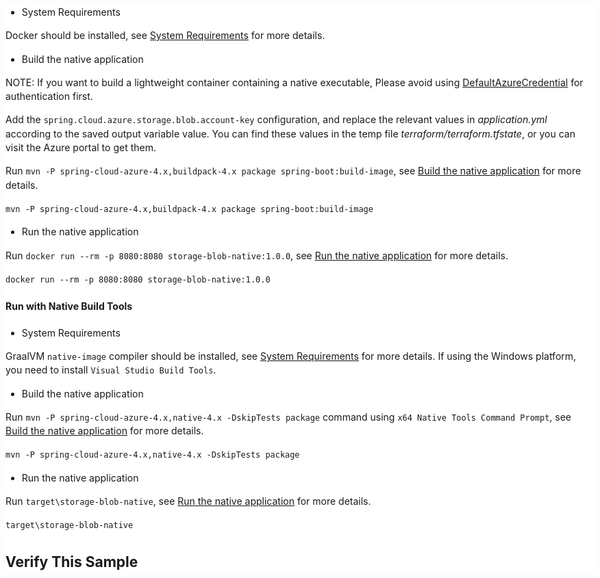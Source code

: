 - System Requirements

Docker should be installed, see [System Requirements](https://docs.spring.io/spring-native/docs/current/reference/htmlsingle/#getting-started-buildpacks-system-requirements) for more details.

- Build the native application

NOTE: If you want to build a lightweight container containing a native executable, Please avoid using [DefaultAzureCredential](https://microsoft.github.io/spring-cloud-azure/current/reference/html/index.html#defaultazurecredential) for authentication first.

Add the `spring.cloud.azure.storage.blob.account-key` configuration, and replace the relevant values in *application.yml* according to the saved output variable value. You can find these values in the temp file *terraform/terraform.tfstate*, or you can visit the Azure portal to get them.

Run `mvn -P spring-cloud-azure-4.x,buildpack-4.x package spring-boot:build-image`, see [Build the native application](https://docs.spring.io/spring-native/docs/current/reference/htmlsingle/#_build_the_native_application) for more details.

```shell
mvn -P spring-cloud-azure-4.x,buildpack-4.x package spring-boot:build-image
```

- Run the native application

Run `docker run --rm -p 8080:8080 storage-blob-native:1.0.0`, see [Run the native application](https://docs.spring.io/spring-native/docs/current/reference/htmlsingle/#_run_the_native_application) for more details.
```shell
docker run --rm -p 8080:8080 storage-blob-native:1.0.0
```

#### Run with Native Build Tools

- System Requirements

GraalVM `native-image` compiler should be installed, see [System Requirements](https://docs.spring.io/spring-native/docs/current/reference/htmlsingle/#getting-started-native-image-system-requirements) for more details. If using the Windows platform, you need to install `Visual Studio Build Tools`.

- Build the native application

Run `mvn -P spring-cloud-azure-4.x,native-4.x -DskipTests package` command using `x64 Native Tools Command Prompt`, see [Build the native application](https://docs.spring.io/spring-native/docs/current/reference/htmlsingle/#_build_the_native_application_2) for more details.

```shell
mvn -P spring-cloud-azure-4.x,native-4.x -DskipTests package
```

- Run the native application

Run `target\storage-blob-native`, see [Run the native application](https://docs.spring.io/spring-native/docs/current/reference/htmlsingle/#_run_the_native_application_2) for more details.
```shell
target\storage-blob-native
```

## Verify This Sample
